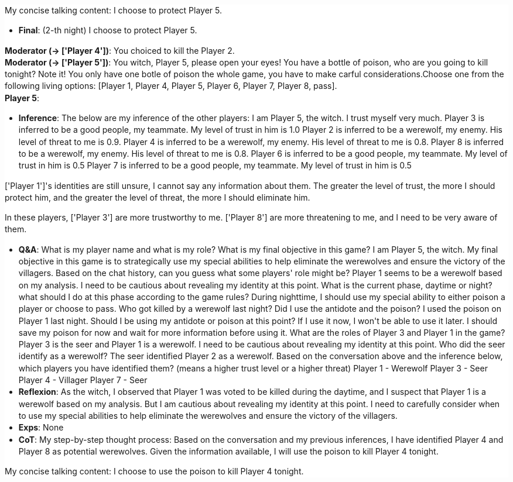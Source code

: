 My concise talking content: I choose to protect Player 5.  

- **Final**: (2-th night) I choose to protect Player 5.  

**Moderator (-> ['Player 4'])**: You choiced to kill the Player 2.  
**Moderator (-> ['Player 5'])**: You witch, Player 5, please open your eyes! You have a bottle of poison, who are you going to kill tonight? Note it! You only have one botle of poison the whole game, you have to make carful considerations.Choose one from the following living options: [Player 1, Player 4, Player 5, Player 6, Player 7, Player 8, pass].   
**Player 5**:  
- **Inference**: 
The below are my inference of the other players:
I am Player 5, the witch. I trust myself very much.
Player 3 is inferred to be a good people, my teammate. My level of trust in him is 1.0
Player 2 is inferred to be a werewolf, my enemy. His level of threat to me is 0.9.
Player 4 is inferred to be a werewolf, my enemy. His level of threat to me is 0.8.
Player 8 is inferred to be a werewolf, my enemy. His level of threat to me is 0.8.
Player 6 is inferred to be a good people, my teammate. My level of trust in him is 0.5
Player 7 is inferred to be a good people, my teammate. My level of trust in him is 0.5


['Player 1']'s identities are still unsure, I cannot say any information about them.
The greater the level of trust, the more I should protect him, and the greater the level of threat, the more I should eliminate him.

In these players, ['Player 3'] are more trustworthy to me. ['Player 8'] are more threatening to me, and I need to be very aware of them.  
- **Q&A**: What is my player name and what is my role? What is my final objective in this game? I am Player 5, the witch. My final objective in this game is to strategically use my special abilities to help eliminate the werewolves and ensure the victory of the villagers.
Based on the chat history, can you guess what some players' role might be? Player 1 seems to be a werewolf based on my analysis. I need to be cautious about revealing my identity at this point.
What is the current phase, daytime or night? what should I do at this phase according to the game rules? During nighttime, I should use my special ability to either poison a player or choose to pass.
Who got killed by a werewolf last night? Did I use the antidote and the poison? I used the poison on Player 1 last night.
Should I be using my antidote or poison at this point? If I use it now, I won't be able to use it later. I should save my poison for now and wait for more information before using it.
What are the roles of Player 3 and Player 1 in the game? Player 3 is the seer and Player 1 is a werewolf. I need to be cautious about revealing my identity at this point.
Who did the seer identify as a werewolf? The seer identified Player 2 as a werewolf.
Based on the conversation above and the inference below, which players you have identified them? (means a higher trust level or a higher threat) Player 1 - Werewolf Player 3 - Seer Player 4 - Villager Player 7 - Seer  
- **Reflexion**: As the witch, I observed that Player 1 was voted to be killed during the daytime, and I suspect that Player 1 is a werewolf based on my analysis. But I am cautious about revealing my identity at this point. I need to carefully consider when to use my special abilities to help eliminate the werewolves and ensure the victory of the villagers.  
- **Exps**: None  
- **CoT**: My step-by-step thought process:
Based on the conversation and my previous inferences, I have identified Player 4 and Player 8 as potential werewolves. Given the information available, I will use the poison to kill Player 4 tonight.

My concise talking content: I choose to use the poison to kill Player 4 tonight.  
